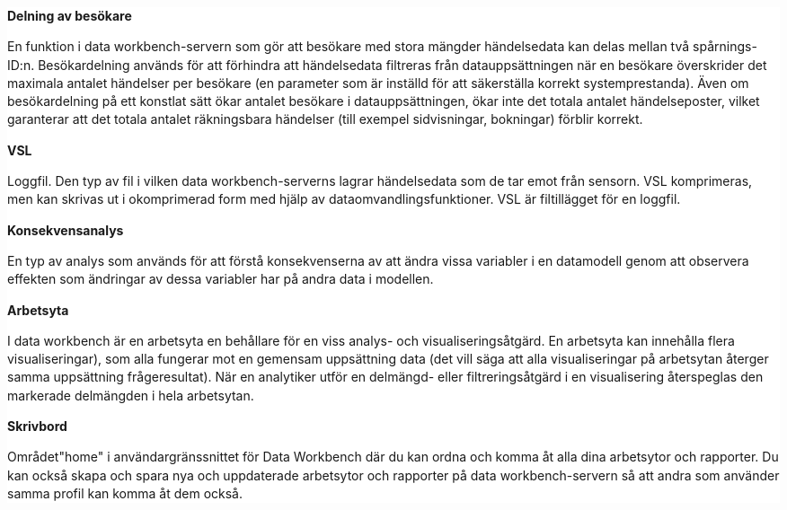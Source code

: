 **Delning av besökare**

En funktion i data workbench-servern som gör att besökare med stora mängder händelsedata kan delas mellan två spårnings-ID:n. Besökardelning används för att förhindra att händelsedata filtreras från datauppsättningen när en besökare överskrider det maximala antalet händelser per besökare (en parameter som är inställd för att säkerställa korrekt systemprestanda). Även om besökardelning på ett konstlat sätt ökar antalet besökare i datauppsättningen, ökar inte det totala antalet händelseposter, vilket garanterar att det totala antalet räkningsbara händelser (till exempel sidvisningar, bokningar) förblir korrekt.

**VSL**

Loggfil. Den typ av fil i vilken data workbench-serverns lagrar händelsedata som de tar emot från sensorn. VSL komprimeras, men kan skrivas ut i okomprimerad form med hjälp av dataomvandlingsfunktioner. VSL är filtillägget för en loggfil.

**Konsekvensanalys**

En typ av analys som används för att förstå konsekvenserna av att ändra vissa variabler i en datamodell genom att observera effekten som ändringar av dessa variabler har på andra data i modellen.

**Arbetsyta**

I data workbench är en arbetsyta en behållare för en viss analys- och visualiseringsåtgärd. En arbetsyta kan innehålla flera visualiseringar), som alla fungerar mot en gemensam uppsättning data (det vill säga att alla visualiseringar på arbetsytan återger samma uppsättning frågeresultat). När en analytiker utför en delmängd- eller filtreringsåtgärd i en visualisering återspeglas den markerade delmängden i hela arbetsytan.

**Skrivbord**

Området&quot;home&quot; i användargränssnittet för Data Workbench där du kan ordna och komma åt alla dina arbetsytor och rapporter. Du kan också skapa och spara nya och uppdaterade arbetsytor och rapporter på data workbench-servern så att andra som använder samma profil kan komma åt dem också.
